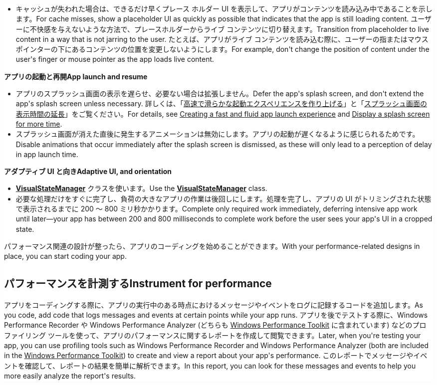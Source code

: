 -   <span data-ttu-id="1f110-229">キャッシュが失われた場合は、できるだけ早くプレース ホルダー UI を表示して、アプリがコンテンツを読み込み中であることを示します。</span><span class="sxs-lookup"><span data-stu-id="1f110-229">For cache misses, show a placeholder UI as quickly as possible that indicates that the app is still loading content.</span></span> <span data-ttu-id="1f110-230">ユーザーに不快感を与えないような方法で、プレースホルダーからライブ コンテンツに切り替えます。</span><span class="sxs-lookup"><span data-stu-id="1f110-230">Transition from placeholder to live content in a way that is not jarring to the user.</span></span> <span data-ttu-id="1f110-231">たとえば、アプリがライブ コンテンツを読み込む際に、ユーザーの指またはマウス ポインターの下にあるコンテンツの位置を変更しないようにします。</span><span class="sxs-lookup"><span data-stu-id="1f110-231">For example, don't change the position of content under the user's finger or mouse pointer as the app loads live content.</span></span>

**<span data-ttu-id="1f110-232">アプリの起動と再開</span><span class="sxs-lookup"><span data-stu-id="1f110-232">App launch and resume</span></span>**

-   <span data-ttu-id="1f110-233">アプリのスプラッシュ画面の表示を遅らせ、必要ない場合は拡張しません。</span><span class="sxs-lookup"><span data-stu-id="1f110-233">Defer the app's splash screen, and don't extend the app's splash screen unless necessary.</span></span> <span data-ttu-id="1f110-234">詳しくは、「[高速で滑らかな起動エクスペリエンスを作り上げる](http://go.microsoft.com/fwlink/p/?LinkId=317595)」と「[スプラッシュ画面の表示時間の延長](https://msdn.microsoft.com/library/windows/apps/Mt187309)」をご覧ください。</span><span class="sxs-lookup"><span data-stu-id="1f110-234">For details, see [Creating a fast and fluid app launch experience](http://go.microsoft.com/fwlink/p/?LinkId=317595) and [Display a splash screen for more time](https://msdn.microsoft.com/library/windows/apps/Mt187309).</span></span>
-   <span data-ttu-id="1f110-235">スプラッシュ画面が消えた直後に発生するアニメーションは無効にします。アプリの起動が遅くなるように感じられるためです。</span><span class="sxs-lookup"><span data-stu-id="1f110-235">Disable animations that occur immediately after the splash screen is dismissed, as these will only lead to a perception of delay in app launch time.</span></span>

**<span data-ttu-id="1f110-236">アダプティブ UI と向き</span><span class="sxs-lookup"><span data-stu-id="1f110-236">Adaptive UI, and orientation</span></span>**

-   <span data-ttu-id="1f110-237">[**VisualStateManager**](https://msdn.microsoft.com/library/windows/apps/BR209021) クラスを使います。</span><span class="sxs-lookup"><span data-stu-id="1f110-237">Use the [**VisualStateManager**](https://msdn.microsoft.com/library/windows/apps/BR209021) class.</span></span>
-   <span data-ttu-id="1f110-238">必要な処理だけをすぐに完了し、負荷の大きなアプリの作業は後回しにします。処理を完了し、アプリの UI がトリミングされた状態で表示されるまでに 200 ～ 800 ミリ秒かかります。</span><span class="sxs-lookup"><span data-stu-id="1f110-238">Complete only required work immediately, deferring intensive app work until later—your app has between 200 and 800 milliseconds to complete work before the user sees your app's UI in a cropped state.</span></span>

<span data-ttu-id="1f110-239">パフォーマンス関連の設計が整ったら、アプリのコーディングを始めることができます。</span><span class="sxs-lookup"><span data-stu-id="1f110-239">With your performance-related designs in place, you can start coding your app.</span></span>

## <a name="instrument-for-performance"></a><span data-ttu-id="1f110-240">パフォーマンスを計測する</span><span class="sxs-lookup"><span data-stu-id="1f110-240">Instrument for performance</span></span>

<span data-ttu-id="1f110-241">アプリをコーディングする際に、アプリの実行中のある時点におけるメッセージやイベントをログに記録するコードを追加します。</span><span class="sxs-lookup"><span data-stu-id="1f110-241">As you code, add code that logs messages and events at certain points while your app runs.</span></span> <span data-ttu-id="1f110-242">アプリを後でテストする際に、Windows Performance Recorder や Windows Performance Analyzer (どちらも [Windows Performance Toolkit](https://msdn.microsoft.com/library/windows/apps/xaml/hh162945.aspx) に含まれています) などのプロファイリング ツールを使って、アプリのパフォーマンスに関するレポートを作成して閲覧できます。</span><span class="sxs-lookup"><span data-stu-id="1f110-242">Later, when you're testing your app, you can use profiling tools such as Windows Performance Recorder and Windows Performance Analyzer (both are included in the [Windows Performance Toolkit](https://msdn.microsoft.com/library/windows/apps/xaml/hh162945.aspx)) to create and view a report about your app's performance.</span></span> <span data-ttu-id="1f110-243">このレポートでメッセージやイベントを確認して、レポートの結果を簡単に解析できます。</span><span class="sxs-lookup"><span data-stu-id="1f110-243">In this report, you can look for these messages and events to help you more easily analyze the report's results.</span></span>
